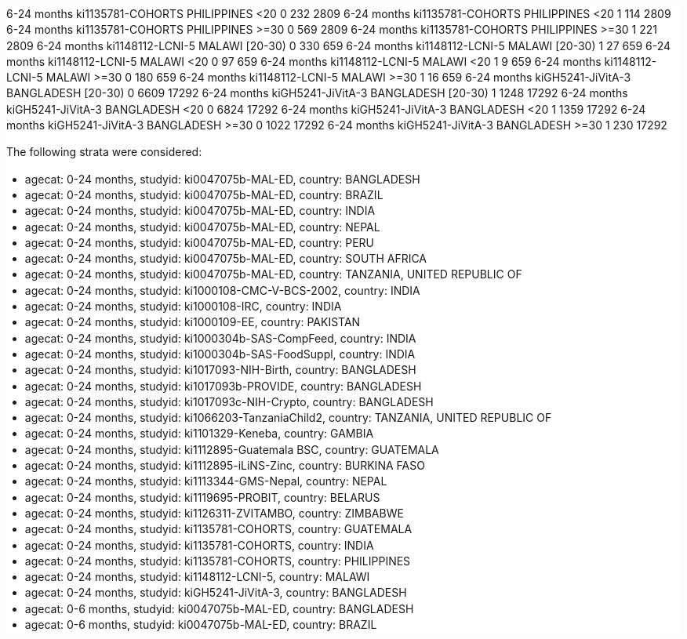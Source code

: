 6-24 months   ki1135781-COHORTS          PHILIPPINES                    <20                  0      232    2809
6-24 months   ki1135781-COHORTS          PHILIPPINES                    <20                  1      114    2809
6-24 months   ki1135781-COHORTS          PHILIPPINES                    >=30                 0      569    2809
6-24 months   ki1135781-COHORTS          PHILIPPINES                    >=30                 1      221    2809
6-24 months   ki1148112-LCNI-5           MALAWI                         [20-30)              0      330     659
6-24 months   ki1148112-LCNI-5           MALAWI                         [20-30)              1       27     659
6-24 months   ki1148112-LCNI-5           MALAWI                         <20                  0       97     659
6-24 months   ki1148112-LCNI-5           MALAWI                         <20                  1        9     659
6-24 months   ki1148112-LCNI-5           MALAWI                         >=30                 0      180     659
6-24 months   ki1148112-LCNI-5           MALAWI                         >=30                 1       16     659
6-24 months   kiGH5241-JiVitA-3          BANGLADESH                     [20-30)              0     6609   17292
6-24 months   kiGH5241-JiVitA-3          BANGLADESH                     [20-30)              1     1248   17292
6-24 months   kiGH5241-JiVitA-3          BANGLADESH                     <20                  0     6824   17292
6-24 months   kiGH5241-JiVitA-3          BANGLADESH                     <20                  1     1359   17292
6-24 months   kiGH5241-JiVitA-3          BANGLADESH                     >=30                 0     1022   17292
6-24 months   kiGH5241-JiVitA-3          BANGLADESH                     >=30                 1      230   17292


The following strata were considered:

* agecat: 0-24 months, studyid: ki0047075b-MAL-ED, country: BANGLADESH
* agecat: 0-24 months, studyid: ki0047075b-MAL-ED, country: BRAZIL
* agecat: 0-24 months, studyid: ki0047075b-MAL-ED, country: INDIA
* agecat: 0-24 months, studyid: ki0047075b-MAL-ED, country: NEPAL
* agecat: 0-24 months, studyid: ki0047075b-MAL-ED, country: PERU
* agecat: 0-24 months, studyid: ki0047075b-MAL-ED, country: SOUTH AFRICA
* agecat: 0-24 months, studyid: ki0047075b-MAL-ED, country: TANZANIA, UNITED REPUBLIC OF
* agecat: 0-24 months, studyid: ki1000108-CMC-V-BCS-2002, country: INDIA
* agecat: 0-24 months, studyid: ki1000108-IRC, country: INDIA
* agecat: 0-24 months, studyid: ki1000109-EE, country: PAKISTAN
* agecat: 0-24 months, studyid: ki1000304b-SAS-CompFeed, country: INDIA
* agecat: 0-24 months, studyid: ki1000304b-SAS-FoodSuppl, country: INDIA
* agecat: 0-24 months, studyid: ki1017093-NIH-Birth, country: BANGLADESH
* agecat: 0-24 months, studyid: ki1017093b-PROVIDE, country: BANGLADESH
* agecat: 0-24 months, studyid: ki1017093c-NIH-Crypto, country: BANGLADESH
* agecat: 0-24 months, studyid: ki1066203-TanzaniaChild2, country: TANZANIA, UNITED REPUBLIC OF
* agecat: 0-24 months, studyid: ki1101329-Keneba, country: GAMBIA
* agecat: 0-24 months, studyid: ki1112895-Guatemala BSC, country: GUATEMALA
* agecat: 0-24 months, studyid: ki1112895-iLiNS-Zinc, country: BURKINA FASO
* agecat: 0-24 months, studyid: ki1113344-GMS-Nepal, country: NEPAL
* agecat: 0-24 months, studyid: ki1119695-PROBIT, country: BELARUS
* agecat: 0-24 months, studyid: ki1126311-ZVITAMBO, country: ZIMBABWE
* agecat: 0-24 months, studyid: ki1135781-COHORTS, country: GUATEMALA
* agecat: 0-24 months, studyid: ki1135781-COHORTS, country: INDIA
* agecat: 0-24 months, studyid: ki1135781-COHORTS, country: PHILIPPINES
* agecat: 0-24 months, studyid: ki1148112-LCNI-5, country: MALAWI
* agecat: 0-24 months, studyid: kiGH5241-JiVitA-3, country: BANGLADESH
* agecat: 0-6 months, studyid: ki0047075b-MAL-ED, country: BANGLADESH
* agecat: 0-6 months, studyid: ki0047075b-MAL-ED, country: BRAZIL